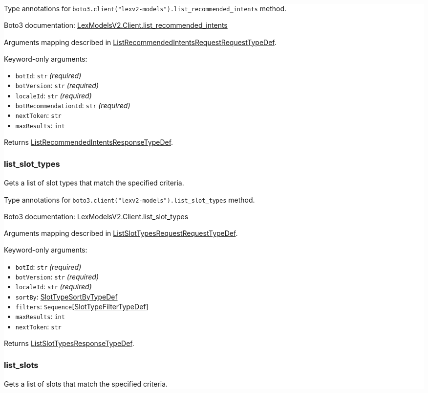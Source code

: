 Type annotations for `boto3.client("lexv2-models").list_recommended_intents`
method.

Boto3 documentation:
[LexModelsV2.Client.list_recommended_intents](https://boto3.amazonaws.com/v1/documentation/api/latest/reference/services/lexv2-models.html#LexModelsV2.Client.list_recommended_intents)

Arguments mapping described in
[ListRecommendedIntentsRequestRequestTypeDef](./type_defs.md#listrecommendedintentsrequestrequesttypedef).

Keyword-only arguments:

- `botId`: `str` *(required)*
- `botVersion`: `str` *(required)*
- `localeId`: `str` *(required)*
- `botRecommendationId`: `str` *(required)*
- `nextToken`: `str`
- `maxResults`: `int`

Returns
[ListRecommendedIntentsResponseTypeDef](./type_defs.md#listrecommendedintentsresponsetypedef).

<a id="list\_slot\_types"></a>

### list_slot_types

Gets a list of slot types that match the specified criteria.

Type annotations for `boto3.client("lexv2-models").list_slot_types` method.

Boto3 documentation:
[LexModelsV2.Client.list_slot_types](https://boto3.amazonaws.com/v1/documentation/api/latest/reference/services/lexv2-models.html#LexModelsV2.Client.list_slot_types)

Arguments mapping described in
[ListSlotTypesRequestRequestTypeDef](./type_defs.md#listslottypesrequestrequesttypedef).

Keyword-only arguments:

- `botId`: `str` *(required)*
- `botVersion`: `str` *(required)*
- `localeId`: `str` *(required)*
- `sortBy`: [SlotTypeSortByTypeDef](./type_defs.md#slottypesortbytypedef)
- `filters`:
  `Sequence`\[[SlotTypeFilterTypeDef](./type_defs.md#slottypefiltertypedef)\]
- `maxResults`: `int`
- `nextToken`: `str`

Returns
[ListSlotTypesResponseTypeDef](./type_defs.md#listslottypesresponsetypedef).

<a id="list\_slots"></a>

### list_slots

Gets a list of slots that match the specified criteria.
